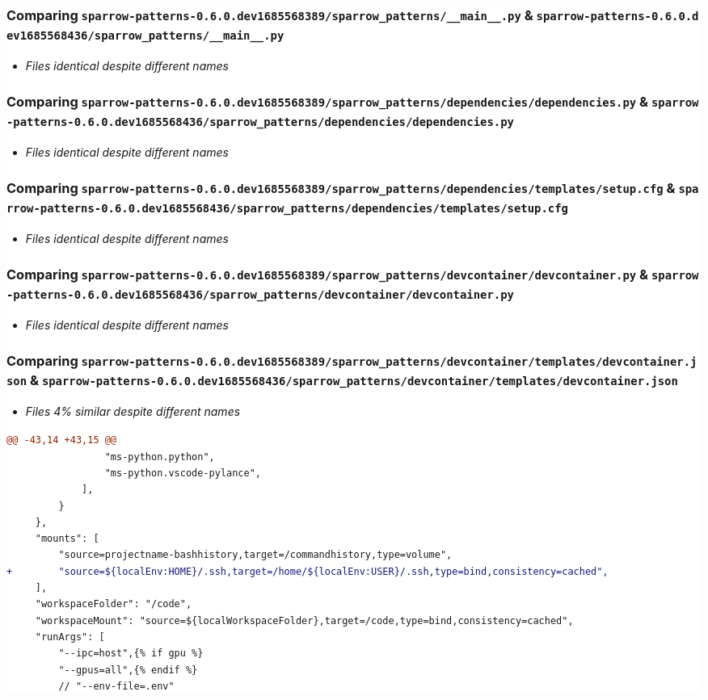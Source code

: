 ### Comparing `sparrow-patterns-0.6.0.dev1685568389/sparrow_patterns/__main__.py` & `sparrow-patterns-0.6.0.dev1685568436/sparrow_patterns/__main__.py`

 * *Files identical despite different names*

### Comparing `sparrow-patterns-0.6.0.dev1685568389/sparrow_patterns/dependencies/dependencies.py` & `sparrow-patterns-0.6.0.dev1685568436/sparrow_patterns/dependencies/dependencies.py`

 * *Files identical despite different names*

### Comparing `sparrow-patterns-0.6.0.dev1685568389/sparrow_patterns/dependencies/templates/setup.cfg` & `sparrow-patterns-0.6.0.dev1685568436/sparrow_patterns/dependencies/templates/setup.cfg`

 * *Files identical despite different names*

### Comparing `sparrow-patterns-0.6.0.dev1685568389/sparrow_patterns/devcontainer/devcontainer.py` & `sparrow-patterns-0.6.0.dev1685568436/sparrow_patterns/devcontainer/devcontainer.py`

 * *Files identical despite different names*

### Comparing `sparrow-patterns-0.6.0.dev1685568389/sparrow_patterns/devcontainer/templates/devcontainer.json` & `sparrow-patterns-0.6.0.dev1685568436/sparrow_patterns/devcontainer/templates/devcontainer.json`

 * *Files 4% similar despite different names*

```diff
@@ -43,14 +43,15 @@
                 "ms-python.python",
                 "ms-python.vscode-pylance",
             ],            
         }
     },
     "mounts": [
         "source=projectname-bashhistory,target=/commandhistory,type=volume",
+        "source=${localEnv:HOME}/.ssh,target=/home/${localEnv:USER}/.ssh,type=bind,consistency=cached",
     ],
     "workspaceFolder": "/code",
     "workspaceMount": "source=${localWorkspaceFolder},target=/code,type=bind,consistency=cached",
     "runArgs": [
         "--ipc=host",{% if gpu %}
         "--gpus=all",{% endif %}
         // "--env-file=.env"
```
